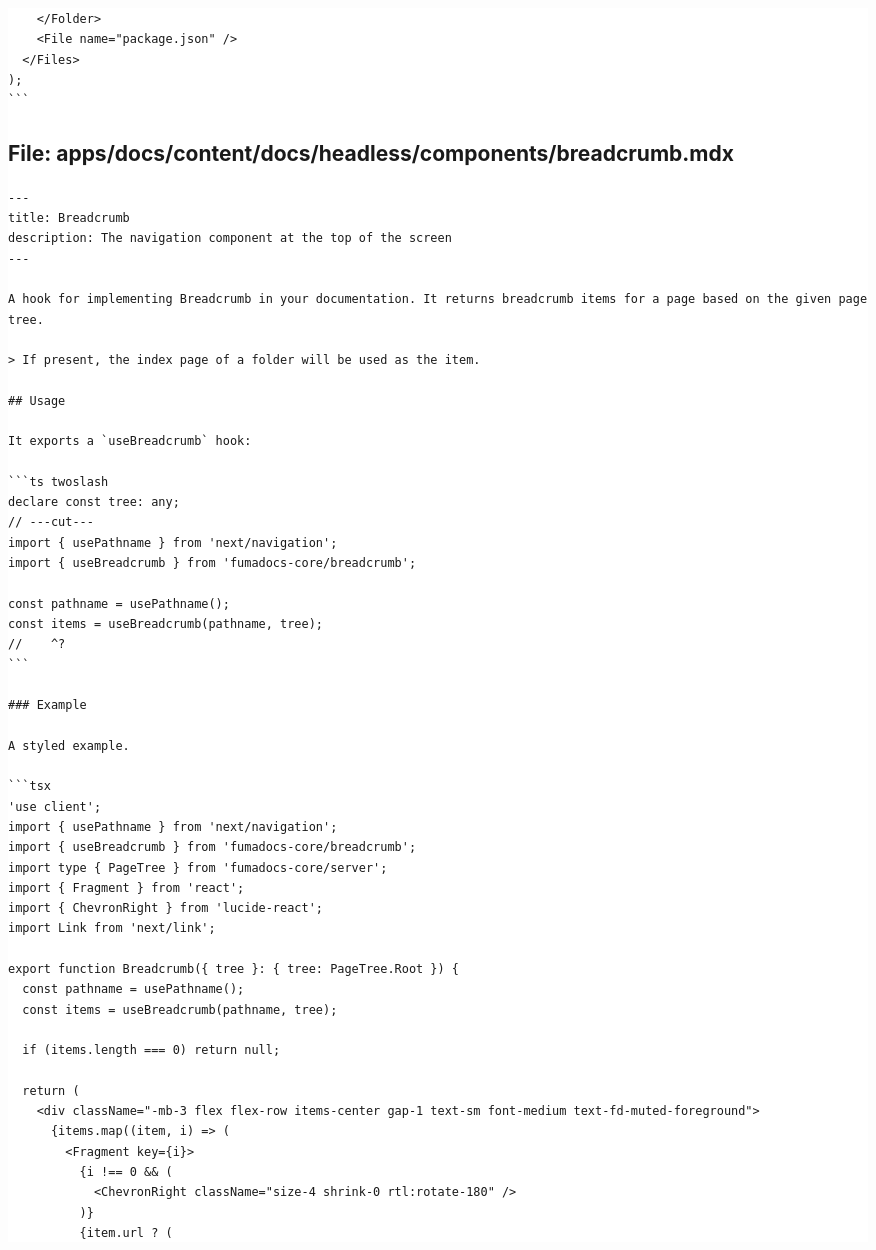 `````
    </Folder>
    <File name="package.json" />
  </Files>
);
```
`````

## File: apps/docs/content/docs/headless/components/breadcrumb.mdx
`````
---
title: Breadcrumb
description: The navigation component at the top of the screen
---

A hook for implementing Breadcrumb in your documentation. It returns breadcrumb items for a page based on the given page tree.

> If present, the index page of a folder will be used as the item.

## Usage

It exports a `useBreadcrumb` hook:

```ts twoslash
declare const tree: any;
// ---cut---
import { usePathname } from 'next/navigation';
import { useBreadcrumb } from 'fumadocs-core/breadcrumb';

const pathname = usePathname();
const items = useBreadcrumb(pathname, tree);
//    ^?
```

### Example

A styled example.

```tsx
'use client';
import { usePathname } from 'next/navigation';
import { useBreadcrumb } from 'fumadocs-core/breadcrumb';
import type { PageTree } from 'fumadocs-core/server';
import { Fragment } from 'react';
import { ChevronRight } from 'lucide-react';
import Link from 'next/link';

export function Breadcrumb({ tree }: { tree: PageTree.Root }) {
  const pathname = usePathname();
  const items = useBreadcrumb(pathname, tree);

  if (items.length === 0) return null;

  return (
    <div className="-mb-3 flex flex-row items-center gap-1 text-sm font-medium text-fd-muted-foreground">
      {items.map((item, i) => (
        <Fragment key={i}>
          {i !== 0 && (
            <ChevronRight className="size-4 shrink-0 rtl:rotate-180" />
          )}
          {item.url ? (
`````